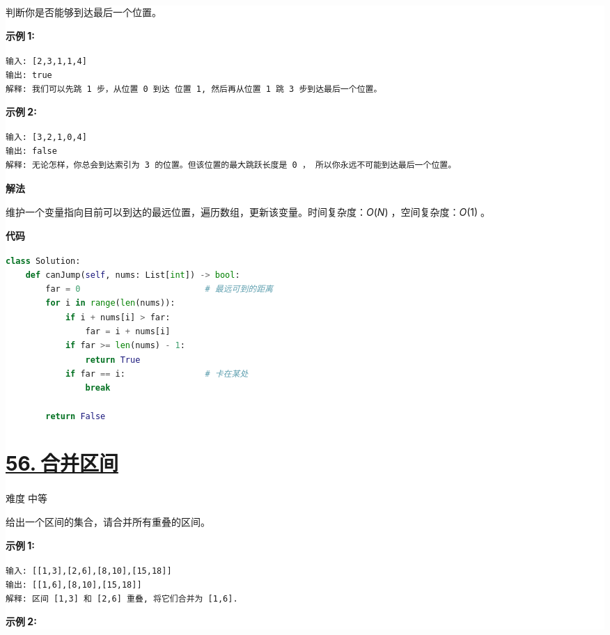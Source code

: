 判断你是否能够到达最后一个位置。

**示例 1:**

```
输入: [2,3,1,1,4]
输出: true
解释: 我们可以先跳 1 步，从位置 0 到达 位置 1, 然后再从位置 1 跳 3 步到达最后一个位置。
```

**示例 2:**

```
输入: [3,2,1,0,4]
输出: false
解释: 无论怎样，你总会到达索引为 3 的位置。但该位置的最大跳跃长度是 0 ， 所以你永远不可能到达最后一个位置。
```



**解法**

维护一个变量指向目前可以到达的最远位置，遍历数组，更新该变量。时间复杂度：$O(N)$ ，空间复杂度：$O(1)$ 。



**代码**

```python
class Solution:
    def canJump(self, nums: List[int]) -> bool:
        far = 0                         # 最远可到的距离
        for i in range(len(nums)):
            if i + nums[i] > far:
                far = i + nums[i]
            if far >= len(nums) - 1:
                return True
            if far == i:                # 卡在某处
                break

        return False
```


# [56. 合并区间](https://leetcode-cn.com/problems/merge-intervals/)

难度 中等 

给出一个区间的集合，请合并所有重叠的区间。

**示例 1:**

```
输入: [[1,3],[2,6],[8,10],[15,18]]
输出: [[1,6],[8,10],[15,18]]
解释: 区间 [1,3] 和 [2,6] 重叠, 将它们合并为 [1,6].
```

**示例 2:**
